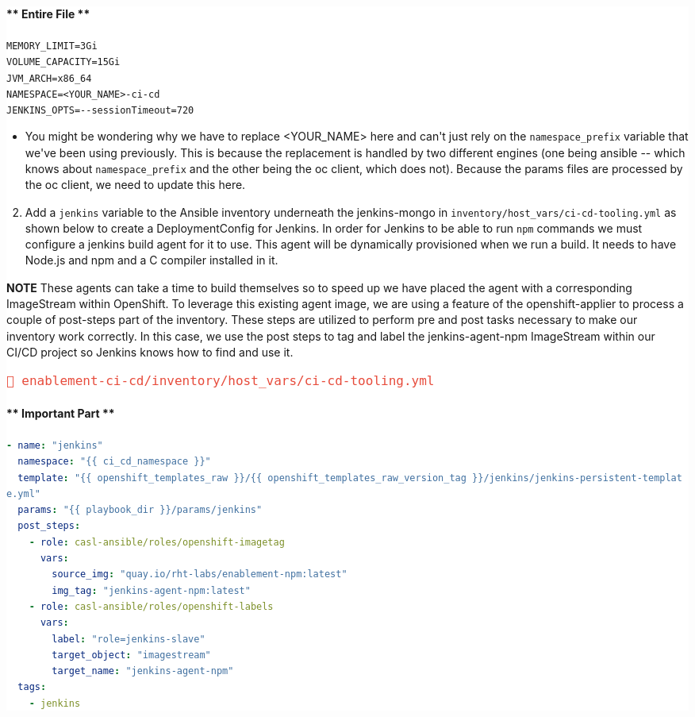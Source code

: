 #### ** Entire File **

```
MEMORY_LIMIT=3Gi
VOLUME_CAPACITY=15Gi
JVM_ARCH=x86_64
NAMESPACE=<YOUR_NAME>-ci-cd
JENKINS_OPTS=--sessionTimeout=720
```



- You might be wondering why we have to replace <YOUR_NAME> here and can't just rely on the `namespace_prefix` variable that we've been using previously. This is because the replacement is handled by two different engines (one being ansible -- which knows about `namespace_prefix` and the other being the oc client, which does not). Because the params files are processed by the oc client, we need to update this here.

2. Add a `jenkins` variable to the Ansible inventory underneath the jenkins-mongo in `inventory/host_vars/ci-cd-tooling.yml` as shown below to create a DeploymentConfig for Jenkins. In order for Jenkins to be able to run `npm` commands we must configure a jenkins build agent for it to use. This agent will be dynamically provisioned when we run a build. It needs to have Node.js and npm and a C compiler installed in it.

<p class="tip">
<b>NOTE</b> These agents can take a time to build themselves so to speed up we have placed the agent with a corresponding ImageStream within OpenShift. To leverage this existing agent image, we are using a feature of the openshift-applier to process a couple of post-steps part of the inventory. These steps are utilized to perform pre and post tasks necessary to make our inventory work correctly. In this case, we use the post steps to tag and label the jenkins-agent-npm ImageStream within our CI/CD project so Jenkins knows how to find and use it.
</p>

<kbd><span style="color: #e74c3c; font-size: 12pt;">📝 enablement-ci-cd/inventory/host_vars/ci-cd-tooling.yml</span></kbd>



#### ** Important Part **

```yaml
- name: "jenkins"
  namespace: "{{ ci_cd_namespace }}"
  template: "{{ openshift_templates_raw }}/{{ openshift_templates_raw_version_tag }}/jenkins/jenkins-persistent-template.yml"
  params: "{{ playbook_dir }}/params/jenkins"
  post_steps:
    - role: casl-ansible/roles/openshift-imagetag
      vars:
        source_img: "quay.io/rht-labs/enablement-npm:latest"
        img_tag: "jenkins-agent-npm:latest"
    - role: casl-ansible/roles/openshift-labels
      vars:
        label: "role=jenkins-slave"
        target_object: "imagestream"
        target_name: "jenkins-agent-npm"
  tags:
    - jenkins
```
